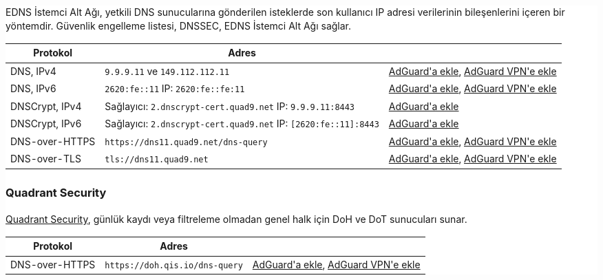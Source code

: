 EDNS İstemci Alt Ağı, yetkili DNS sunucularına gönderilen isteklerde son kullanıcı IP adresi verilerinin bileşenlerini içeren bir yöntemdir. Güvenlik engelleme listesi, DNSSEC, EDNS İstemci Alt Ağı sağlar.

| Protokol       | Adres                                                           |                                                                                                                                                                                                                         |
| -------------- | --------------------------------------------------------------- | ----------------------------------------------------------------------------------------------------------------------------------------------------------------------------------------------------------------------- |
| DNS, IPv4      | `9.9.9.11` ve `149.112.112.11`                                  | [AdGuard'a ekle](adguard:add_dns_server?address=9.9.9.11&name=), [AdGuard VPN'e ekle](adguardvpn:add_dns_server?address=9.9.9.11&name=)                                                                                 |
| DNS, IPv6      | `2620:fe::11` IP: `2620:fe::fe:11`                              | [AdGuard'a ekle](adguard:add_dns_server?address=2620:fe::11&name=), [AdGuard VPN'e ekle](adguardvpn:add_dns_server?address=2620:fe::11&name=)                                                                           |
| DNSCrypt, IPv4 | Sağlayıcı: `2.dnscrypt-cert.quad9.net` IP: `9.9.9.11:8443`      | [AdGuard'a ekle](sdns://AQMAAAAAAAAADTkuOS45LjExOjg0NDMgZ8hHuMh1jNEgJFVDvnVnRt803x2EwAuMRwNo34Idhj4ZMi5kbnNjcnlwdC1jZXJ0LnF1YWQ5Lm5ldA)                                                                                 |
| DNSCrypt, IPv6 | Sağlayıcı: `2.dnscrypt-cert.quad9.net` IP: `[2620:fe::11]:8443` | [AdGuard'a ekle](sdns://AQMAAAAAAAAAElsyNjIwOmZlOjoxMV06ODQ0MyBnyEe4yHWM0SAkVUO-dWdG3zTfHYTAC4xHA2jfgh2GPhkyLmRuc2NyeXB0LWNlcnQucXVhZDkubmV0)                                                                           |
| DNS-over-HTTPS | `https://dns11.quad9.net/dns-query`                             | [AdGuard'a ekle](adguard:add_dns_server?address=https://dns11.quad9.net/dns-query&name=dns11.quad9.net), [AdGuard VPN'e ekle](adguardvpn:add_dns_server?address=https://dns11.quad9.net/dns-query&name=dns11.quad9.net) |
| DNS-over-TLS   | `tls://dns11.quad9.net`                                         | [AdGuard'a ekle](adguard:add_dns_server?address=tls://dns11.quad9.net&name=dns11.quad9.net), [AdGuard VPN'e ekle](adguardvpn:add_dns_server?address=tls://dns11.quad9.net&name=dns11.quad9.net)                         |

### Quadrant Security

[Quadrant Security](https://www.quadrantsec.com/post/public-dns-resolver-with-tls-https-support), günlük kaydı veya filtreleme olmadan genel halk için DoH ve DoT sunucuları sunar.

| Protokol       | Adres                          |                                                                                                                                                                                                     |
| -------------- | ------------------------------ | --------------------------------------------------------------------------------------------------------------------------------------------------------------------------------------------------- |
| DNS-over-HTTPS | `https://doh.qis.io/dns-query` | [AdGuard'a ekle](adguard:add_dns_server?address=https://doh.qis.io/dns-query&name=doh.qis.io), [AdGuard VPN'e ekle](adguardvpn:add_dns_server?address=https://doh.qis.io/dns-query&name=doh.qis.io) |

